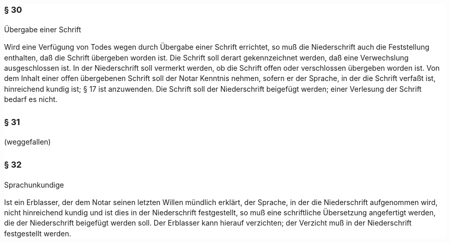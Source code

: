 </div>

</div>

<span id="BJNR015130969BJNE005201125.html"></span>

### § 30  
Übergabe einer Schrift

<div>

<div class="jnhtml">

<div>

<div class="jurAbsatz">

Wird eine Verfügung von Todes wegen durch Übergabe einer Schrift
errichtet, so muß die Niederschrift auch die Feststellung enthalten, daß
die Schrift übergeben worden ist. Die Schrift soll derart gekennzeichnet
werden, daß eine Verwechslung ausgeschlossen ist. In der Niederschrift
soll vermerkt werden, ob die Schrift offen oder verschlossen übergeben
worden ist. Von dem Inhalt einer offen übergebenen Schrift soll der
Notar Kenntnis nehmen, sofern er der Sprache, in der die Schrift verfaßt
ist, hinreichend kundig ist; § 17 ist anzuwenden. Die Schrift soll der
Niederschrift beigefügt werden; einer Verlesung der Schrift bedarf es
nicht.

</div>

</div>

</div>

</div>

<span id="BJNR015130969BJNE005301301.html"></span>

### § 31  
(weggefallen)

<span id="BJNR015130969BJNE005401125.html"></span>

### § 32  
Sprachunkundige

<div>

<div class="jnhtml">

<div>

<div class="jurAbsatz">

Ist ein Erblasser, der dem Notar seinen letzten Willen mündlich erklärt,
der Sprache, in der die Niederschrift aufgenommen wird, nicht
hinreichend kundig und ist dies in der Niederschrift festgestellt, so
muß eine schriftliche Übersetzung angefertigt werden, die der
Niederschrift beigefügt werden soll. Der Erblasser kann hierauf
verzichten; der Verzicht muß in der Niederschrift festgestellt werden.
